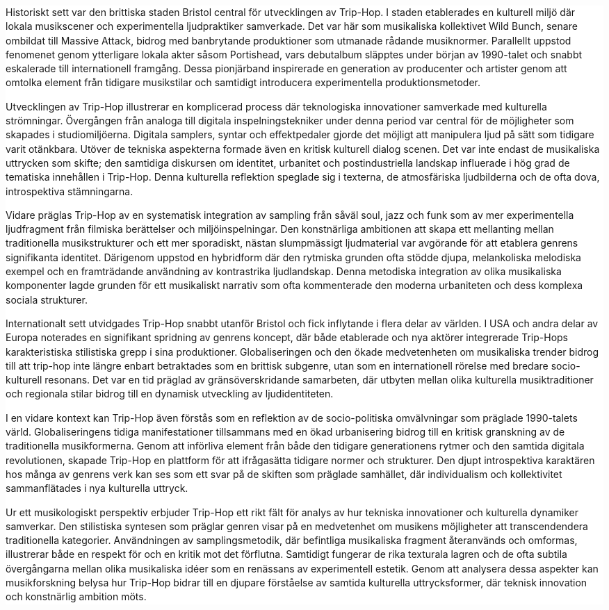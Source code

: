 Historiskt sett var den brittiska staden Bristol central för utvecklingen av Trip-Hop. I staden
etablerades en kulturell miljö där lokala musikscener och experimentella ljudpraktiker samverkade.
Det var här som musikaliska kollektivet Wild Bunch, senare ombildat till Massive Attack, bidrog med
banbrytande produktioner som utmanade rådande musiknormer. Parallellt uppstod fenomenet genom
ytterligare lokala akter såsom Portishead, vars debutalbum släpptes under början av 1990-talet och
snabbt eskalerade till internationell framgång. Dessa pionjärband inspirerade en generation av
producenter och artister genom att omtolka element från tidigare musikstilar och samtidigt
introducera experimentella produktionsmetoder.

Utvecklingen av Trip-Hop illustrerar en komplicerad process där teknologiska innovationer samverkade
med kulturella strömningar. Övergången från analoga till digitala inspelningstekniker under denna
period var central för de möjligheter som skapades i studiomiljöerna. Digitala samplers, syntar och
effektpedaler gjorde det möjligt att manipulera ljud på sätt som tidigare varit otänkbara. Utöver de
tekniska aspekterna formade även en kritisk kulturell dialog scenen. Det var inte endast de
musikaliska uttrycken som skifte; den samtidiga diskursen om identitet, urbanitet och
postindustriella landskap influerade i hög grad de tematiska innehållen i Trip-Hop. Denna kulturella
reflektion speglade sig i texterna, de atmosfäriska ljudbilderna och de ofta dova, introspektiva
stämningarna.

Vidare präglas Trip-Hop av en systematisk integration av sampling från såväl soul, jazz och funk som
av mer experimentella ljudfragment från filmiska berättelser och miljöinspelningar. Den konstnärliga
ambitionen att skapa ett mellanting mellan traditionella musikstrukturer och ett mer sporadiskt,
nästan slumpmässigt ljudmaterial var avgörande för att etablera genrens signifikanta identitet.
Därigenom uppstod en hybridform där den rytmiska grunden ofta stödde djupa, melankoliska melodiska
exempel och en framträdande användning av kontrastrika ljudlandskap. Denna metodiska integration av
olika musikaliska komponenter lagde grunden för ett musikaliskt narrativ som ofta kommenterade den
moderna urbaniteten och dess komplexa sociala strukturer.

Internationalt sett utvidgades Trip-Hop snabbt utanför Bristol och fick inflytande i flera delar av
världen. I USA och andra delar av Europa noterades en signifikant spridning av genrens koncept, där
både etablerade och nya aktörer integrerade Trip-Hops karakteristiska stilistiska grepp i sina
produktioner. Globaliseringen och den ökade medvetenheten om musikaliska trender bidrog till att
trip-hop inte längre enbart betraktades som en brittisk subgenre, utan som en internationell rörelse
med bredare socio-kulturell resonans. Det var en tid präglad av gränsöverskridande samarbeten, där
utbyten mellan olika kulturella musiktraditioner och regionala stilar bidrog till en dynamisk
utveckling av ljudidentiteten.

I en vidare kontext kan Trip-Hop även förstås som en reflektion av de socio-politiska omvälvningar
som präglade 1990-talets värld. Globaliseringens tidiga manifestationer tillsammans med en ökad
urbanisering bidrog till en kritisk granskning av de traditionella musikformerna. Genom att
införliva element från både den tidigare generationens rytmer och den samtida digitala revolutionen,
skapade Trip-Hop en plattform för att ifrågasätta tidigare normer och strukturer. Den djupt
introspektiva karaktären hos många av genrens verk kan ses som ett svar på de skiften som präglade
samhället, där individualism och kollektivitet sammanflätades i nya kulturella uttryck.

Ur ett musikologiskt perspektiv erbjuder Trip-Hop ett rikt fält för analys av hur tekniska
innovationer och kulturella dynamiker samverkar. Den stilistiska syntesen som präglar genren visar
på en medvetenhet om musikens möjligheter att transcendendera traditionella kategorier. Användningen
av samplingsmetodik, där befintliga musikaliska fragment återanvänds och omformas, illustrerar både
en respekt för och en kritik mot det förflutna. Samtidigt fungerar de rika texturala lagren och de
ofta subtila övergångarna mellan olika musikaliska idéer som en renässans av experimentell estetik.
Genom att analysera dessa aspekter kan musikforskning belysa hur Trip-Hop bidrar till en djupare
förståelse av samtida kulturella uttrycksformer, där teknisk innovation och konstnärlig ambition
möts.
